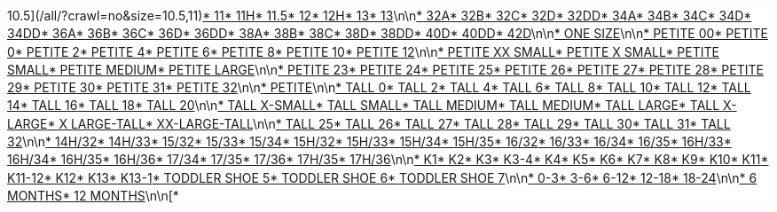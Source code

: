 10.5](/all/?crawl=no&size=10.5,11)[*   11](/all/?crawl=no&size=11,11%20MEDIUM)[*   11H](/all/?crawl=no&size=11,11H%20MEDIUM)[*   11.5](/all/?crawl=no&size=11,11.5)[*   12](/all/?crawl=no&size=11,12%20MEDIUM)[*   12H](/all/?crawl=no&size=11,12H%20MEDIUM)[*   13](/all/?crawl=no&size=11,13)[*   13](/all/?crawl=no&size=11,13%20MEDIUM)\n\n[*   32A](/all/?crawl=no&size=11,32A)[*   32B](/all/?crawl=no&size=11,32B)[*   32C](/all/?crawl=no&size=11,32C)[*   32D](/all/?crawl=no&size=11,32D)[*   32DD](/all/?crawl=no&size=11,32DD)[*   34A](/all/?crawl=no&size=11,34A)[*   34B](/all/?crawl=no&size=11,34B)[*   34C](/all/?crawl=no&size=11,34C)[*   34D](/all/?crawl=no&size=11,34D)[*   34DD](/all/?crawl=no&size=11,34DD)[*   36A](/all/?crawl=no&size=11,36A)[*   36B](/all/?crawl=no&size=11,36B)[*   36C](/all/?crawl=no&size=11,36C)[*   36D](/all/?crawl=no&size=11,36D)[*   36DD](/all/?crawl=no&size=11,36DD)[*   38A](/all/?crawl=no&size=11,38A)[*   38B](/all/?crawl=no&size=11,38B)[*   38C](/all/?crawl=no&size=11,38C)[*   38D](/all/?crawl=no&size=11,38D)[*   38DD](/all/?crawl=no&size=11,38DD)[*   40D](/all/?crawl=no&size=11,40D)[*   40DD](/all/?crawl=no&size=11,40DD)[*   42D](/all/?crawl=no&size=11,42D)\n\n[*   ONE SIZE](/all/?crawl=no&size=11,ONE%20SIZE)\n\n[*   PETITE 00](/all/?crawl=no&size=11,PETITE%2000)[*   PETITE 0](/all/?crawl=no&size=11,PETITE%200)[*   PETITE 2](/all/?crawl=no&size=11,PETITE%202)[*   PETITE 4](/all/?crawl=no&size=11,PETITE%204)[*   PETITE 6](/all/?crawl=no&size=11,PETITE%206)[*   PETITE 8](/all/?crawl=no&size=11,PETITE%208)[*   PETITE 10](/all/?crawl=no&size=11,PETITE%2010)[*   PETITE 12](/all/?crawl=no&size=11,PETITE%2012)\n\n[*   PETITE XX SMALL](/all/?crawl=no&size=11,PETITE%20XX%20SMALL)[*   PETITE X SMALL](/all/?crawl=no&size=11,PETITE%20X%20SMALL)[*   PETITE SMALL](/all/?crawl=no&size=11,PETITE%20SMALL)[*   PETITE MEDIUM](/all/?crawl=no&size=11,PETITE%20MEDIUM)[*   PETITE LARGE](/all/?crawl=no&size=11,PETITE%20LARGE)\n\n[*   PETITE 23](/all/?crawl=no&size=11,PETITE%2023)[*   PETITE 24](/all/?crawl=no&size=11,PETITE%2024)[*   PETITE 25](/all/?crawl=no&size=11,PETITE%2025)[*   PETITE 26](/all/?crawl=no&size=11,PETITE%2026)[*   PETITE 27](/all/?crawl=no&size=11,PETITE%2027)[*   PETITE 28](/all/?crawl=no&size=11,PETITE%2028)[*   PETITE 29](/all/?crawl=no&size=11,PETITE%2029)[*   PETITE 30](/all/?crawl=no&size=11,PETITE%2030)[*   PETITE 31](/all/?crawl=no&size=11,PETITE%2031)[*   PETITE 32](/all/?crawl=no&size=11,PETITE%2032)\n\n[*   PETITE](/all/?crawl=no&size=11,PETITE)\n\n[*   TALL 0](/all/?crawl=no&size=11,TALL%20SIZE%200)[*   TALL 2](/all/?crawl=no&size=11,TALL%202)[*   TALL 4](/all/?crawl=no&size=11,TALL%204)[*   TALL 6](/all/?crawl=no&size=11,TALL%206)[*   TALL 8](/all/?crawl=no&size=11,TALL%208)[*   TALL 10](/all/?crawl=no&size=11,TALL%2010)[*   TALL 12](/all/?crawl=no&size=11,TALL%2012)[*   TALL 14](/all/?crawl=no&size=11,TALL%2014)[*   TALL 16](/all/?crawl=no&size=11,TALL%2016)[*   TALL 18](/all/?crawl=no&size=11,TALL%2018)[*   TALL 20](/all/?crawl=no&size=11,TALL%2020)\n\n[*   TALL X-SMALL](/all/?crawl=no&size=11,TALL%20X-SMALL)[*   TALL SMALL](/all/?crawl=no&size=11,TALL%20SMALL)[*   TALL MEDIUM](/all/?crawl=no&size=11,TALL%20MEDIUM)[*   TALL MEDIUM](/all/?crawl=no&size=11,TALL%20SIZE%20MEDIUM)[*   TALL LARGE](/all/?crawl=no&size=11,TALL%20LARGE)[*   TALL X-LARGE](/all/?crawl=no&size=11,TALL%20X-LARGE)[*   X LARGE-TALL](/all/?crawl=no&size=11,X%20LARGE-TALL)[*   XX-LARGE-TALL](/all/?crawl=no&size=11,XX-LARGE-TALL)\n\n[*   TALL 25](/all/?crawl=no&size=11,TALL%2025)[*   TALL 26](/all/?crawl=no&size=11,TALL%2026)[*   TALL 27](/all/?crawl=no&size=11,TALL%2027)[*   TALL 28](/all/?crawl=no&size=11,TALL%2028)[*   TALL 29](/all/?crawl=no&size=11,TALL%2029)[*   TALL 30](/all/?crawl=no&size=11,TALL%2030)[*   TALL 31](/all/?crawl=no&size=11,TALL%2031)[*   TALL 32](/all/?crawl=no&size=11,TALL%2032)\n\n[*   14H/32](/all/?crawl=no&size=11,14H%2F32)[*   14H/33](/all/?crawl=no&size=11,14H%2F33)[*   15/32](/all/?crawl=no&size=11,15%2F32)[*   15/33](/all/?crawl=no&size=11,15%2F33)[*   15/34](/all/?crawl=no&size=11,15%2F34)[*   15H/32](/all/?crawl=no&size=11,15H%2F32)[*   15H/33](/all/?crawl=no&size=11,15H%2F33)[*   15H/34](/all/?crawl=no&size=11,15H%2F34)[*   15H/35](/all/?crawl=no&size=11,15H%2F35)[*   16/32](/all/?crawl=no&size=11,16%2F32)[*   16/33](/all/?crawl=no&size=11,16%2F33)[*   16/34](/all/?crawl=no&size=11,16%2F34)[*   16/35](/all/?crawl=no&size=11,16%2F35)[*   16H/33](/all/?crawl=no&size=11,16H%2F33)[*   16H/34](/all/?crawl=no&size=11,16H%2F34)[*   16H/35](/all/?crawl=no&size=11,16H%2F35)[*   16H/36](/all/?crawl=no&size=11,16H%2F36)[*   17/34](/all/?crawl=no&size=11,17%2F34)[*   17/35](/all/?crawl=no&size=11,17%2F35)[*   17/36](/all/?crawl=no&size=11,17%2F36)[*   17H/35](/all/?crawl=no&size=11,17H%2F35)[*   17H/36](/all/?crawl=no&size=11,17H%2F36)\n\n[*   K1](/all/?crawl=no&size=11,K1)[*   K2](/all/?crawl=no&size=11,K2)[*   K3](/all/?crawl=no&size=11,K3)[*   K3-4](/all/?crawl=no&size=11,K3-4)[*   K4](/all/?crawl=no&size=11,K4)[*   K5](/all/?crawl=no&size=11,K5)[*   K6](/all/?crawl=no&size=11,K6)[*   K7](/all/?crawl=no&size=11,K7)[*   K8](/all/?crawl=no&size=11,K8)[*   K9](/all/?crawl=no&size=11,K9)[*   K10](/all/?crawl=no&size=11,K10)[*   K11](/all/?crawl=no&size=11,K11)[*   K11-12](/all/?crawl=no&size=11,K11-12)[*   K12](/all/?crawl=no&size=11,K12)[*   K13](/all/?crawl=no&size=11,K13)[*   K13-1](/all/?crawl=no&size=11,K13-1)[*   TODDLER SHOE 5](/all/?crawl=no&size=11,TODDLER%20SHOE%205)[*   TODDLER SHOE 6](/all/?crawl=no&size=11,TODDLER%20SHOE%206)[*   TODDLER SHOE 7](/all/?crawl=no&size=11,TODDLER%20SHOE%207)\n\n[*   0-3](/all/?crawl=no&size=0-3,11)[*   3-6](/all/?crawl=no&size=11,3-6)[*   6-12](/all/?crawl=no&size=11,6-12)[*   12-18](/all/?crawl=no&size=11,12-18)[*   18-24](/all/?crawl=no&size=11,18-24)\n\n[*   6 MONTHS](/all/?crawl=no&size=11,6%20MONTHS)[*   12 MONTHS](/all/?crawl=no&size=11,12%20MONTHS)\n\n[*